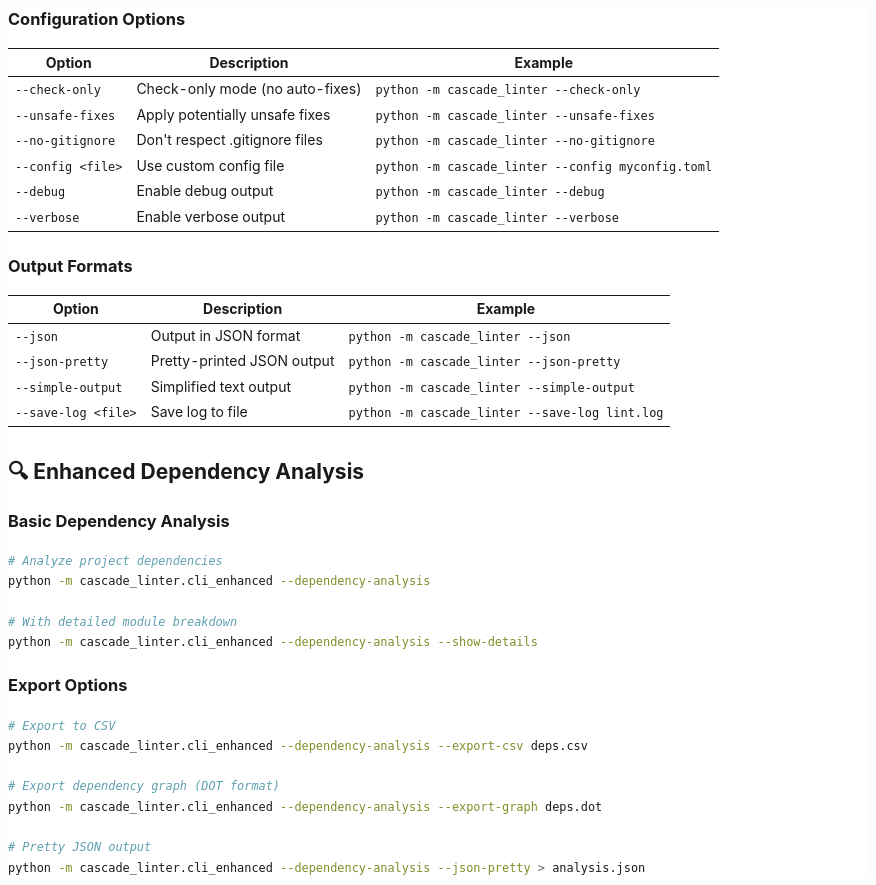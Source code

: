 ### Configuration Options

| Option | Description | Example |
|--------|-------------|---------|
| `--check-only` | Check-only mode (no auto-fixes) | `python -m cascade_linter --check-only` |
| `--unsafe-fixes` | Apply potentially unsafe fixes | `python -m cascade_linter --unsafe-fixes` |
| `--no-gitignore` | Don't respect .gitignore files | `python -m cascade_linter --no-gitignore` |
| `--config <file>` | Use custom config file | `python -m cascade_linter --config myconfig.toml` |
| `--debug` | Enable debug output | `python -m cascade_linter --debug` |
| `--verbose` | Enable verbose output | `python -m cascade_linter --verbose` |

### Output Formats

| Option | Description | Example |
|--------|-------------|---------|
| `--json` | Output in JSON format | `python -m cascade_linter --json` |
| `--json-pretty` | Pretty-printed JSON output | `python -m cascade_linter --json-pretty` |
| `--simple-output` | Simplified text output | `python -m cascade_linter --simple-output` |
| `--save-log <file>` | Save log to file | `python -m cascade_linter --save-log lint.log` |

## 🔍 Enhanced Dependency Analysis

### Basic Dependency Analysis

```bash
# Analyze project dependencies
python -m cascade_linter.cli_enhanced --dependency-analysis

# With detailed module breakdown
python -m cascade_linter.cli_enhanced --dependency-analysis --show-details
```

### Export Options

```bash
# Export to CSV
python -m cascade_linter.cli_enhanced --dependency-analysis --export-csv deps.csv

# Export dependency graph (DOT format)
python -m cascade_linter.cli_enhanced --dependency-analysis --export-graph deps.dot

# Pretty JSON output
python -m cascade_linter.cli_enhanced --dependency-analysis --json-pretty > analysis.json
```
